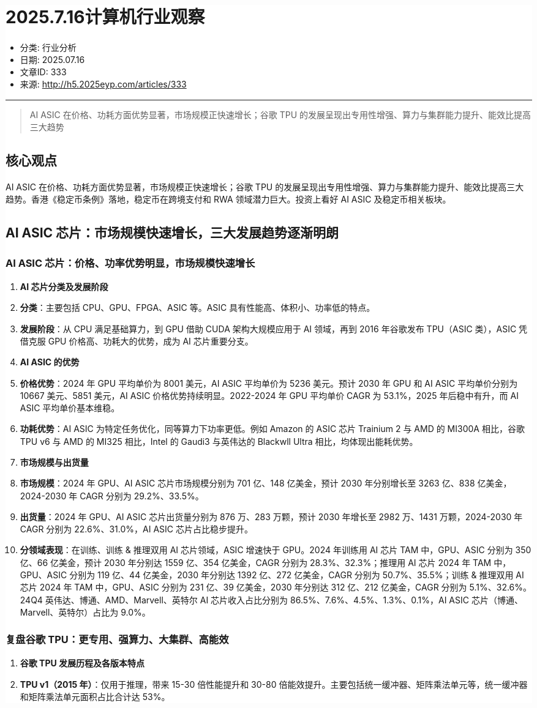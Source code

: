 # 2025.7.16计算机行业观察

- 分类: 行业分析
- 日期: 2025.07.16
- 文章ID: 333
- 来源: http://h5.2025eyp.com/articles/333

---

> AI ASIC 在价格、功耗方面优势显著，市场规模正快速增长；谷歌 TPU 的发展呈现出专用性增强、算力与集群能力提升、能效比提高三大趋势

## **核心观点**

AI ASIC 在价格、功耗方面优势显著，市场规模正快速增长；谷歌 TPU 的发展呈现出专用性增强、算力与集群能力提升、能效比提高三大趋势。香港《稳定币条例》落地，稳定币在跨境支付和 RWA 领域潜力巨大。投资上看好 AI ASIC 及稳定币相关板块。

## **AI ASIC 芯片：市场规模快速增长，三大发展趋势逐渐明朗**

### **AI ASIC 芯片：价格、功率优势明显，市场规模快速增长**

1. **AI 芯片分类及发展阶段**

1. **分类**：主要包括 CPU、GPU、FPGA、ASIC 等。ASIC 具有性能高、体积小、功率低的特点。

2. **发展阶段**：从 CPU 满足基础算力，到 GPU 借助 CUDA 架构大规模应用于 AI 领域，再到 2016 年谷歌发布 TPU（ASIC 类），ASIC 凭借克服 GPU 价格高、功耗大的优势，成为 AI 芯片重要分支。

2. **AI ASIC 的优势**

1. **价格优势**：2024 年 GPU 平均单价为 8001 美元，AI ASIC 平均单价为 5236 美元。预计 2030 年 GPU 和 AI ASIC 平均单价分别为 10667 美元、5851 美元，AI ASIC 价格优势持续明显。2022-2024 年 GPU 平均单价 CAGR 为 53.1%，2025 年后稳中有升，而 AI ASIC 平均单价基本维稳。

2. **功耗优势**：AI ASIC 为特定任务优化，同等算力下功率更低。例如 Amazon 的 ASIC 芯片 Trainium 2 与 AMD 的 MI300A 相比，谷歌 TPU v6 与 AMD 的 MI325 相比，Intel 的 Gaudi3 与英伟达的 Blackwll Ultra 相比，均体现出能耗优势。

3. **市场规模与出货量**

1. **市场规模**：2024 年 GPU、AI ASIC 芯片市场规模分别为 701 亿、148 亿美金，预计 2030 年分别增长至 3263 亿、838 亿美金，2024-2030 年 CAGR 分别为 29.2%、33.5%。

2. **出货量**：2024 年 GPU、AI ASIC 芯片出货量分别为 876 万、283 万颗，预计 2030 年增长至 2982 万、1431 万颗，2024-2030 年 CAGR 分别为 22.6%、31.0%，AI ASIC 芯片占比稳步提升。

3. **分领域表现**：在训练、训练 & 推理双用 AI 芯片领域，ASIC 增速快于 GPU。2024 年训练用 AI 芯片 TAM 中，GPU、ASIC 分别为 350 亿、66 亿美金，预计 2030 年分别达 1559 亿、354 亿美金，CAGR 分别为 28.3%、32.3%；推理用 AI 芯片 2024 年 TAM 中，GPU、ASIC 分别为 119 亿、44 亿美金，2030 年分别达 1392 亿、272 亿美金，CAGR 分别为 50.7%、35.5%；训练 & 推理双用 AI 芯片 2024 年 TAM 中，GPU、ASIC 分别为 231 亿、39 亿美金，2030 年分别达 312 亿、212 亿美金，CAGR 分别为 5.1%、32.6%。24Q4 英伟达、博通、AMD、Marvell、英特尔 AI 芯片收入占比分别为 86.5%、7.6%、4.5%、1.3%、0.1%，AI ASIC 芯片（博通、Marvell、英特尔）占比为 9.0%。

### **复盘谷歌 TPU：更专用、强算力、大集群、高能效**

1. **谷歌 TPU 发展历程及各版本特点**

1. **TPU v1（2015 年）**：仅用于推理，带来 15-30 倍性能提升和 30-80 倍能效提升。主要包括统一缓冲器、矩阵乘法单元等，统一缓冲器和矩阵乘法单元面积占比合计达 53%。
